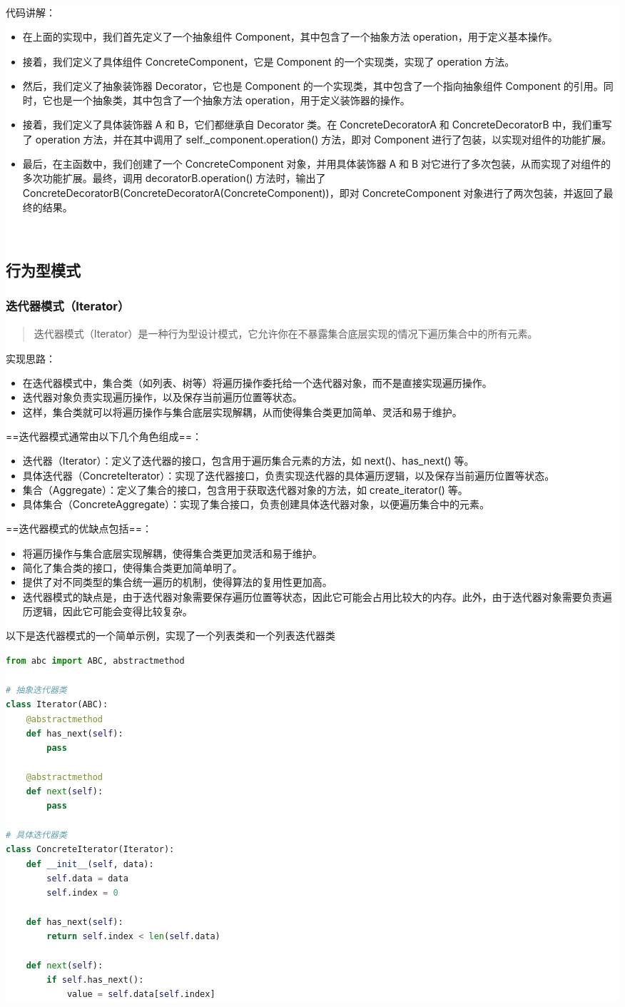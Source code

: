代码讲解：

- 在上面的实现中，我们首先定义了一个抽象组件 Component，其中包含了一个抽象方法 operation，用于定义基本操作。

- 接着，我们定义了具体组件 ConcreteComponent，它是 Component 的一个实现类，实现了 operation 方法。

- 然后，我们定义了抽象装饰器 Decorator，它也是 Component 的一个实现类，其中包含了一个指向抽象组件 Component 的引用。同时，它也是一个抽象类，其中包含了一个抽象方法 operation，用于定义装饰器的操作。

- 接着，我们定义了具体装饰器 A 和 B，它们都继承自 Decorator 类。在 ConcreteDecoratorA 和 ConcreteDecoratorB 中，我们重写了 operation 方法，并在其中调用了 self._component.operation() 方法，即对 Component 进行了包装，以实现对组件的功能扩展。

- 最后，在主函数中，我们创建了一个 ConcreteComponent 对象，并用具体装饰器 A 和 B 对它进行了多次包装，从而实现了对组件的多次功能扩展。最终，调用 decoratorB.operation() 方法时，输出了 ConcreteDecoratorB(ConcreteDecoratorA(ConcreteComponent))，即对 ConcreteComponent 对象进行了两次包装，并返回了最终的结果。

<br>

## 行为型模式

### 迭代器模式（Iterator）
> 迭代器模式（Iterator）是一种行为型设计模式，它允许你在不暴露集合底层实现的情况下遍历集合中的所有元素。

实现思路：

- 在迭代器模式中，集合类（如列表、树等）将遍历操作委托给一个迭代器对象，而不是直接实现遍历操作。
- 迭代器对象负责实现遍历操作，以及保存当前遍历位置等状态。
- 这样，集合类就可以将遍历操作与集合底层实现解耦，从而使得集合类更加简单、灵活和易于维护。

==迭代器模式通常由以下几个角色组成==：

- 迭代器（Iterator）：定义了迭代器的接口，包含用于遍历集合元素的方法，如 next()、has_next() 等。
- 具体迭代器（ConcreteIterator）：实现了迭代器接口，负责实现迭代器的具体遍历逻辑，以及保存当前遍历位置等状态。
- 集合（Aggregate）：定义了集合的接口，包含用于获取迭代器对象的方法，如 create_iterator() 等。
- 具体集合（ConcreteAggregate）：实现了集合接口，负责创建具体迭代器对象，以便遍历集合中的元素。

==迭代器模式的优缺点包括==：

- 将遍历操作与集合底层实现解耦，使得集合类更加灵活和易于维护。
- 简化了集合类的接口，使得集合类更加简单明了。
- 提供了对不同类型的集合统一遍历的机制，使得算法的复用性更加高。
- 迭代器模式的缺点是，由于迭代器对象需要保存遍历位置等状态，因此它可能会占用比较大的内存。此外，由于迭代器对象需要负责遍历逻辑，因此它可能会变得比较复杂。

以下是迭代器模式的一个简单示例，实现了一个列表类和一个列表迭代器类
```python
from abc import ABC, abstractmethod

# 抽象迭代器类
class Iterator(ABC):
    @abstractmethod
    def has_next(self):
        pass

    @abstractmethod
    def next(self):
        pass

# 具体迭代器类
class ConcreteIterator(Iterator):
    def __init__(self, data):
        self.data = data
        self.index = 0

    def has_next(self):
        return self.index < len(self.data)

    def next(self):
        if self.has_next():
            value = self.data[self.index]
```